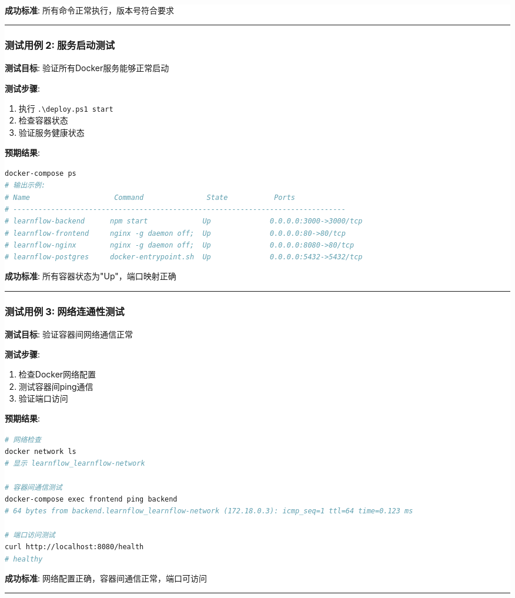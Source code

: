 **成功标准**: 所有命令正常执行，版本号符合要求

---

### 测试用例 2: 服务启动测试

**测试目标**: 验证所有Docker服务能够正常启动

**测试步骤**:
1. 执行 `.\deploy.ps1 start`
2. 检查容器状态
3. 验证服务健康状态

**预期结果**:
```bash
docker-compose ps
# 输出示例:
# Name                    Command               State           Ports
# -------------------------------------------------------------------------------
# learnflow-backend      npm start             Up              0.0.0.0:3000->3000/tcp
# learnflow-frontend     nginx -g daemon off;  Up              0.0.0.0:80->80/tcp
# learnflow-nginx        nginx -g daemon off;  Up              0.0.0.0:8080->80/tcp
# learnflow-postgres     docker-entrypoint.sh  Up              0.0.0.0:5432->5432/tcp
```

**成功标准**: 所有容器状态为"Up"，端口映射正确

---

### 测试用例 3: 网络连通性测试

**测试目标**: 验证容器间网络通信正常

**测试步骤**:
1. 检查Docker网络配置
2. 测试容器间ping通信
3. 验证端口访问

**预期结果**:
```bash
# 网络检查
docker network ls
# 显示 learnflow_learnflow-network

# 容器间通信测试
docker-compose exec frontend ping backend
# 64 bytes from backend.learnflow_learnflow-network (172.18.0.3): icmp_seq=1 ttl=64 time=0.123 ms

# 端口访问测试
curl http://localhost:8080/health
# healthy
```

**成功标准**: 网络配置正确，容器间通信正常，端口可访问

---
